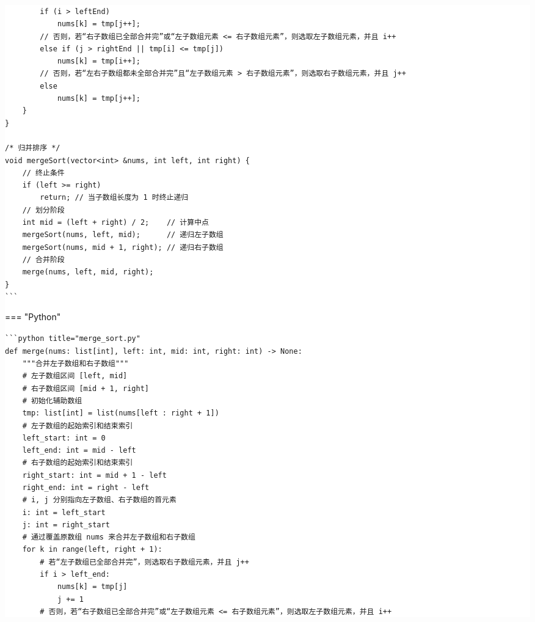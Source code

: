             if (i > leftEnd)
                nums[k] = tmp[j++];
            // 否则，若“右子数组已全部合并完”或“左子数组元素 <= 右子数组元素”，则选取左子数组元素，并且 i++
            else if (j > rightEnd || tmp[i] <= tmp[j])
                nums[k] = tmp[i++];
            // 否则，若“左右子数组都未全部合并完”且“左子数组元素 > 右子数组元素”，则选取右子数组元素，并且 j++
            else
                nums[k] = tmp[j++];
        }
    }

    /* 归并排序 */
    void mergeSort(vector<int> &nums, int left, int right) {
        // 终止条件
        if (left >= right)
            return; // 当子数组长度为 1 时终止递归
        // 划分阶段
        int mid = (left + right) / 2;    // 计算中点
        mergeSort(nums, left, mid);      // 递归左子数组
        mergeSort(nums, mid + 1, right); // 递归右子数组
        // 合并阶段
        merge(nums, left, mid, right);
    }
    ```

=== "Python"

    ```python title="merge_sort.py"
    def merge(nums: list[int], left: int, mid: int, right: int) -> None:
        """合并左子数组和右子数组"""
        # 左子数组区间 [left, mid]
        # 右子数组区间 [mid + 1, right]
        # 初始化辅助数组
        tmp: list[int] = list(nums[left : right + 1])
        # 左子数组的起始索引和结束索引
        left_start: int = 0
        left_end: int = mid - left
        # 右子数组的起始索引和结束索引
        right_start: int = mid + 1 - left
        right_end: int = right - left
        # i, j 分别指向左子数组、右子数组的首元素
        i: int = left_start
        j: int = right_start
        # 通过覆盖原数组 nums 来合并左子数组和右子数组
        for k in range(left, right + 1):
            # 若“左子数组已全部合并完”，则选取右子数组元素，并且 j++
            if i > left_end:
                nums[k] = tmp[j]
                j += 1
            # 否则，若“右子数组已全部合并完”或“左子数组元素 <= 右子数组元素”，则选取左子数组元素，并且 i++